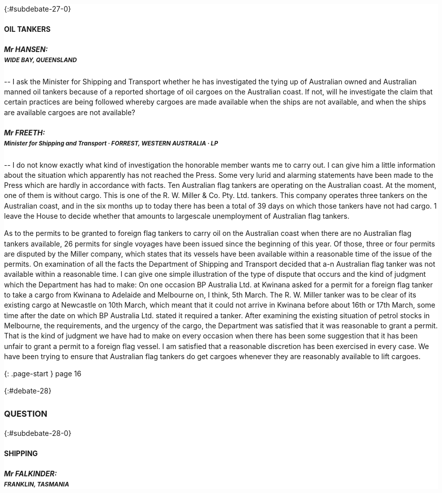 {:#subdebate-27-0}
#### OIL TANKERS

##### Mr HANSEN:<br><small class="text-muted">WIDE BAY, QUEENSLAND</small>

-- I ask the Minister for Shipping and Transport whether he has investigated the tying up of Australian owned and Australian manned oil tankers because of a reported shortage of oil cargoes on the Australian coast. If not, will he investigate the claim that certain practices are being followed whereby cargoes are made available when the ships are not available, and when the ships are available cargoes are not available? 

##### Mr FREETH:<br><small class="text-muted">Minister for Shipping and Transport &middot; FORREST, WESTERN AUSTRALIA &middot; LP</small>

-- I do not know exactly what kind of investigation the honorable member wants me to carry out. I can give him a little information about the situation which apparently has not reached the Press. Some very lurid and alarming statements have been made to the Press which are hardly in accordance with facts. Ten Australian flag tankers are operating on the Australian coast. At the moment, one of them is without cargo. This is one of the R. W. Miller &amp; Co. Pty. Ltd. tankers. This company operates three tankers on the Australian coast, and in the six months up to today there has been a total of 39 days on which those tankers have not had cargo. 1 leave the House to decide whether that amounts to largescale unemployment of Australian flag tankers. 

As to the permits to be granted to foreign flag tankers to carry oil on the Australian coast when there are no Australian flag tankers available, 26 permits for single voyages have been issued since the beginning of this year. Of those, three or four permits are disputed by the Miller company, which states that its vessels have been available within a reasonable time of the issue of the permits. On examination of all the facts the Department of Shipping and Transport decided that a-n Australian flag tanker was not available within a reasonable time. I can give one simple illustration of the type of dispute that occurs and the kind of judgment which the Department has had to make: On one occasion BP Australia Ltd. at Kwinana asked for a permit for a foreign flag tanker to take a cargo from Kwinana to Adelaide and Melbourne on, I think, 5th March. The R. W. Miller tanker was to be clear of its existing cargo at Newcastle on 10th March, which meant that it could not arrive in Kwinana before about 16th or 17th March, some time after the date on which BP Australia Ltd. stated it required a tanker. After examining the existing situation of petrol stocks in Melbourne, the requirements, and the urgency of the cargo, the Department was satisfied that it was reasonable to grant a permit. That is the kind of judgment we have had to make on every occasion when there has been some suggestion that it has been unfair to grant a permit to a foreign flag vessel. I am satisfied that a reasonable discretion has been exercised in every case. We have been trying to ensure that Australian flag tankers do get cargoes whenever they are reasonably available to lift cargoes. 

{: .page-start }
page 16

{:#debate-28}
### QUESTION

{:#subdebate-28-0}
#### SHIPPING

##### Mr FALKINDER:<br><small class="text-muted">FRANKLIN, TASMANIA</small>
